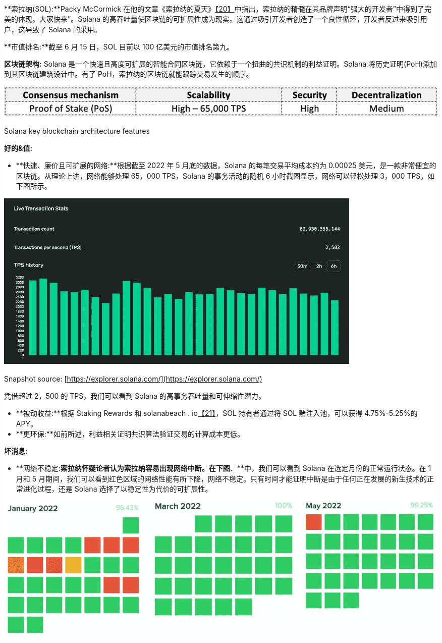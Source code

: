 **索拉纳(SOL):**Packy McCormick 在他的文章《索拉纳的夏天》[【20】](#_ftn1)中指出，索拉纳的精髓在其品牌声明“强大的开发者”中得到了完美的体现。大家快来”。Solana 的高吞吐量使区块链的可扩展性成为现实。这通过吸引开发者创造了一个良性循环，开发者反过来吸引用户，这导致了 Solana 的采用。

**市值排名:**截至 6 月 15 日，SOL 目前以 100 亿美元的市值排名第九。

**区块链架构:** Solana 是一个快速且高度可扩展的智能合同区块链，它依赖于一个扭曲的共识机制的利益证明。Solana 将历史证明(PoH)添加到其区块链建筑设计中。有了 PoH，索拉纳的区块链就能跟踪交易发生的顺序。

![](img/d4032f7d6be822efec71937cfbd8f43f.png)

Solana key blockchain architecture features

**好的&值:**

*   **快速、廉价且可扩展的网络:**根据截至 2022 年 5 月底的数据，Solana 的每笔交易平均成本约为 0.00025 美元，是一款非常便宜的区块链。从理论上讲，网络能够处理 65，000 TPS，Solana 的事务活动的随机 6 小时截图显示，网络可以轻松处理 3，000 TPS，如下图所示。

![](img/b29fb224d15f0ac8447874a58a83cc61.png)

Snapshot source: [https://explorer.solana.com/](https://explorer.solana.com/)

凭借超过 2，500 的 TPS，我们可以看到 Solana 的高事务吞吐量和可伸缩性潜力。

*   **被动收益:**根据 Staking Rewards 和 solanabeach . io[【21】](#_ftn1)，SOL 持有者通过将 SOL 赌注入池，可以获得 4.75%-5.25%的 APY。
*   **更环保:**如前所述，利益相关证明共识算法验证交易的计算成本更低。

**坏消息:**

*   **网络不稳定:**索拉纳怀疑论者认为索拉纳容易出现网络中断。在下图**、**中，我们可以看到 Solana 在选定月份的正常运行状态。在 1 月和 5 月期间，我们可以看到红色区域的网络性能有所下降，网络不稳定。只有时间才能证明中断是由于任何正在发展的新生技术的正常进化过程，还是 Solana 选择了以稳定性为代价的可扩展性。

![](img/d0e90f3116c6b8898561f33c8922958f.png)
